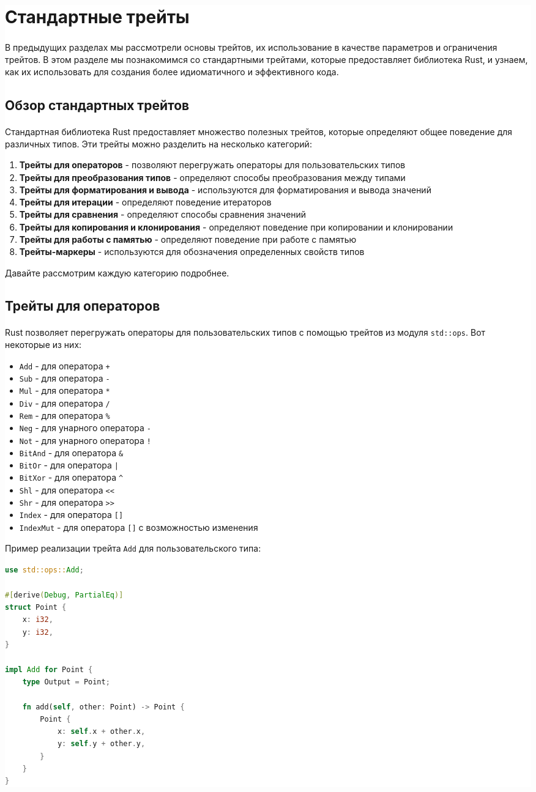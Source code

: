 # Стандартные трейты

В предыдущих разделах мы рассмотрели основы трейтов, их использование в качестве параметров и ограничения трейтов. В этом разделе мы познакомимся со стандартными трейтами, которые предоставляет библиотека Rust, и узнаем, как их использовать для создания более идиоматичного и эффективного кода.

## Обзор стандартных трейтов

Стандартная библиотека Rust предоставляет множество полезных трейтов, которые определяют общее поведение для различных типов. Эти трейты можно разделить на несколько категорий:

1. **Трейты для операторов** - позволяют перегружать операторы для пользовательских типов
2. **Трейты для преобразования типов** - определяют способы преобразования между типами
3. **Трейты для форматирования и вывода** - используются для форматирования и вывода значений
4. **Трейты для итерации** - определяют поведение итераторов
5. **Трейты для сравнения** - определяют способы сравнения значений
6. **Трейты для копирования и клонирования** - определяют поведение при копировании и клонировании
7. **Трейты для работы с памятью** - определяют поведение при работе с памятью
8. **Трейты-маркеры** - используются для обозначения определенных свойств типов

Давайте рассмотрим каждую категорию подробнее.

## Трейты для операторов

Rust позволяет перегружать операторы для пользовательских типов с помощью трейтов из модуля `std::ops`. Вот некоторые из них:

- `Add` - для оператора `+`
- `Sub` - для оператора `-`
- `Mul` - для оператора `*`
- `Div` - для оператора `/`
- `Rem` - для оператора `%`
- `Neg` - для унарного оператора `-`
- `Not` - для унарного оператора `!`
- `BitAnd` - для оператора `&`
- `BitOr` - для оператора `|`
- `BitXor` - для оператора `^`
- `Shl` - для оператора `<<`
- `Shr` - для оператора `>>`
- `Index` - для оператора `[]`
- `IndexMut` - для оператора `[]` с возможностью изменения

Пример реализации трейта `Add` для пользовательского типа:

```rust
use std::ops::Add;

#[derive(Debug, PartialEq)]
struct Point {
    x: i32,
    y: i32,
}

impl Add for Point {
    type Output = Point;

    fn add(self, other: Point) -> Point {
        Point {
            x: self.x + other.x,
            y: self.y + other.y,
        }
    }
}

```